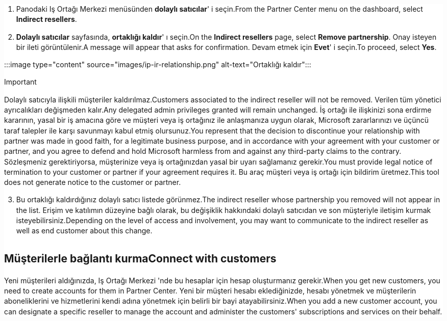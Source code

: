 1. <span data-ttu-id="2d6b5-176">Panodaki Iş Ortağı Merkezi menüsünden **dolaylı satıcılar**' i seçin.</span><span class="sxs-lookup"><span data-stu-id="2d6b5-176">From the Partner Center menu on the dashboard, select **Indirect resellers**.</span></span> 

2. <span data-ttu-id="2d6b5-177">**Dolaylı satıcılar** sayfasında, **ortaklığı kaldır**' ı seçin.</span><span class="sxs-lookup"><span data-stu-id="2d6b5-177">On the **Indirect resellers** page, select **Remove partnership**.</span></span> <span data-ttu-id="2d6b5-178">Onay isteyen bir ileti görüntülenir.</span><span class="sxs-lookup"><span data-stu-id="2d6b5-178">A message will appear that asks for confirmation.</span></span> <span data-ttu-id="2d6b5-179">Devam etmek için **Evet**' i seçin.</span><span class="sxs-lookup"><span data-stu-id="2d6b5-179">To proceed, select **Yes**.</span></span>

:::image type="content" source="images/ip-ir-relationship.png" alt-text="Ortaklığı kaldır":::

>[!IMPORTANT]
><span data-ttu-id="2d6b5-181">Dolaylı satıcıyla ilişkili müşteriler kaldırılmaz.</span><span class="sxs-lookup"><span data-stu-id="2d6b5-181">Customers associated to the indirect reseller will not be removed.</span></span> <span data-ttu-id="2d6b5-182">Verilen tüm yönetici ayrıcalıkları değişmeden kalır.</span><span class="sxs-lookup"><span data-stu-id="2d6b5-182">Any delegated admin privileges granted will remain unchanged.</span></span>
><span data-ttu-id="2d6b5-183">İş ortağı ile ilişkinizi sona erdirme kararının, yasal bir iş amacına göre ve müşteri veya iş ortağınız ile anlaşmanıza uygun olarak, Microsoft zararlarınızı ve üçüncü taraf talepler ile karşı savunmayı kabul etmiş olursunuz.</span><span class="sxs-lookup"><span data-stu-id="2d6b5-183">You represent that the decision to discontinue your relationship with partner was made in good faith, for a legitimate business purpose, and in accordance with your agreement with your customer or partner, and you agree to defend and hold Microsoft harmless from and against any third-party claims to the contrary.</span></span>
><span data-ttu-id="2d6b5-184">Sözleşmeniz gerektiriyorsa, müşterinize veya iş ortağınızdan yasal bir uyarı sağlamanız gerekir.</span><span class="sxs-lookup"><span data-stu-id="2d6b5-184">You must provide legal notice of termination to your customer or partner if your agreement requires it.</span></span> <span data-ttu-id="2d6b5-185">Bu araç müşteri veya iş ortağı için bildirim üretmez.</span><span class="sxs-lookup"><span data-stu-id="2d6b5-185">This tool does not generate notice to the customer or partner.</span></span>

3. <span data-ttu-id="2d6b5-186">Bu ortaklığı kaldırdığınız dolaylı satıcı listede görünmez.</span><span class="sxs-lookup"><span data-stu-id="2d6b5-186">The indirect reseller whose partnership you removed will not appear in the list.</span></span>
<span data-ttu-id="2d6b5-187">Erişim ve katılımın düzeyine bağlı olarak, bu değişiklik hakkındaki dolaylı satıcıdan ve son müşteriyle iletişim kurmak isteyebilirsiniz.</span><span class="sxs-lookup"><span data-stu-id="2d6b5-187">Depending on the level of access and involvement, you may want to communicate to the indirect reseller as well as end customer about this change.</span></span>


## <a name="connect-with-customers"></a><span data-ttu-id="2d6b5-188">Müşterilerle bağlantı kurma</span><span class="sxs-lookup"><span data-stu-id="2d6b5-188">Connect with customers</span></span>

<span data-ttu-id="2d6b5-189">Yeni müşterileri aldığınızda, Iş Ortağı Merkezi 'nde bu hesaplar için hesap oluşturmanız gerekir.</span><span class="sxs-lookup"><span data-stu-id="2d6b5-189">When you get new customers, you need to create accounts for them in Partner Center.</span></span> <span data-ttu-id="2d6b5-190">Yeni bir müşteri hesabı eklediğinizde, hesabı yönetmek ve müşterilerin aboneliklerini ve hizmetlerini kendi adına yönetmek için belirli bir bayi atayabilirsiniz.</span><span class="sxs-lookup"><span data-stu-id="2d6b5-190">When you add a new customer account, you can designate a specific reseller to manage the account and administer the customers' subscriptions and services on their behalf.</span></span>
